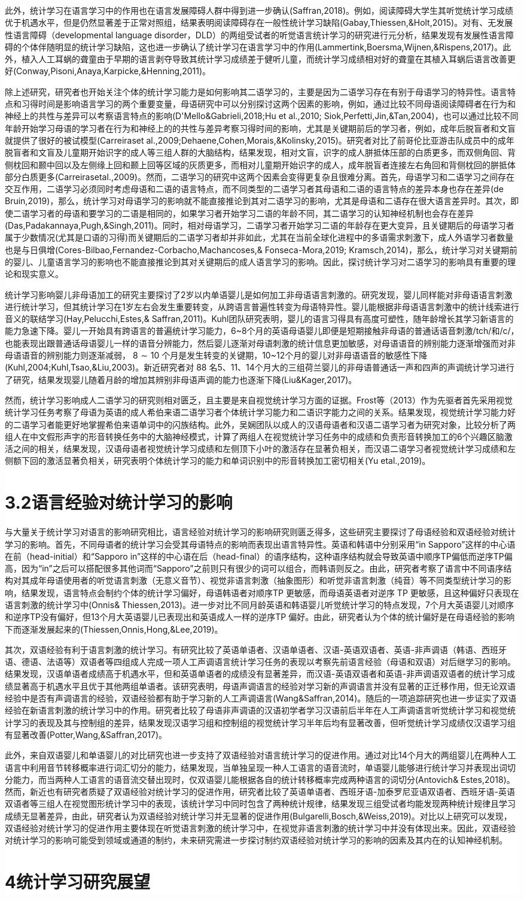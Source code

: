 此外，统计学习在语言学习中的作用也在语言发展障碍人群中得到进一步确认(Saffran,2018)。例如，阅读障碍大学生其听觉统计学习成绩优于机遇水平，但是仍然显著差于正常对照组，结果表明阅读障碍存在一般性统计学习缺陷(Gabay,Thiessen,&Holt,2015)。对有、无发展性语言障碍（developmental language disorder，DLD）的两组受试者的听觉语言统计学习的研究进行元分析，结果发现有发展性语言障碍的个体伴随明显的统计学习缺陷，这也进一步确认了统计学习在语言学习中的作用(Lammertink,Boersma,Wijnen,&Rispens,2017)。此外，植入人工耳蜗的聋童由于早期的语言剥夺导致其统计学习成绩差于健听儿童，而统计学习成绩相对好的聋童在其植入耳蜗后语言改善更好(Conway,Pisoni,Anaya,Karpicke,&Henning,2011)。

除上述研究，研究者也开始关注个体的统计学习能力是如何影响其二语学习的，主要是因为二语学习存在有别于母语学习的特异性。语言特点和习得时间是影响语言学习的两个重要变量，母语研究中可以分别探讨这两个因素的影响，例如，通过比较不同母语阅读障碍者在行为和神经上的共性与差异可以考察语言特点的影响(D'Mello&Gabrieli,2018;Hu et al.,2010; Siok,Perfetti,Jin,&Tan,2004)，也可以通过比较不同年龄开始学习母语的学习者在行为和神经上的的共性与差异考察习得时间的影响，尤其是关键期前后的学习者，例如，成年后脱盲者和文盲就提供了很好的被试模型(Carreiraset al.,2009;Dehaene,Cohen,Morais,&Kolinsky,2015)。研究者对比了前哥伦比亚游击队成员中的成年脱盲者和文盲及儿童期开始识字的成人等三组人群的大脑结构，结果发现，相对文盲，识字的成人胼抵体压部的白质更多，而双侧角回、背侧枕回和颞中回以及左侧缘上回和颞上回等区域的灰质更多，而相对儿童期开始识字的成人，成年脱盲者连接左右角回和背侧枕回的胼抵体部分白质更多(Carreirasetal.,2009)。然而，二语学习的研究中这两个因素会变得更复杂且很难分离。首先，母语学习和二语学习之间存在交互作用，二语学习必须同时考虑母语和二语的语言特点，而不同类型的二语学习者其母语和二语的语言特点的差异本身也存在差异(de Bruin,2019)，那么，统计学习对母语学习的影响就不能直接推论到其对二语学习的影响，尤其是母语和二语存在很大语言差异时。其次，即使二语学习者的母语和要学习的二语是相同的，如果学习者开始学习二语的年龄不同，其二语学习的认知神经机制也会存在差异(Das,Padakannaya,Pugh,&Singh,2011)。同时，相对母语学习，二语学习者开始学习二语的年龄存在更大变异，且关键期后的母语学习者属于少数情况(尤其是口语的习得)而关键期后的二语学习者却并非如此，尤其在当前全球化进程中的多语需求刺激下，成人外语学习者数量也是与日俱增(Cores-Bilbao,Fernandez-Corbacho,Machancoses,& Fonseca-Mora,2019; Kramsch,2014)，那么，统计学习对关键期前的婴儿、儿童语言学习的影响也不能直接推论到其对关键期后的成人语言学习的影响。因此，探讨统计学习对二语学习的影响具有重要的理论和现实意义。

统计学习影响婴儿非母语加工的研究主要探讨了2岁以内单语婴儿是如何加工非母语语言刺激的。研究发现，婴儿同样能对非母语语言刺激进行统计学习，但其统计学习在1岁左右会发生重要转变，从跨语言普遍性转变为母语特异性。婴儿能根据非母语语言刺激中的统计线索进行音义的联结学习(Hay,Pelucchi,Estes,& Saffran,2011)。Kuhl团队研究表明，婴儿的语言习得具有高度可塑性，随年龄增长其学习新语言的能力急速下降。婴儿一开始具有跨语言的普遍统计学习能力，6\~8个月的英语母语婴儿即便是短期接触非母语的普通话语音刺激/tch/和/c/，也能表现出跟普通话母语婴儿一样的语音分辨能力，然后婴儿逐渐对母语刺激的统计信息更加敏感，对母语语音的辨别能力逐渐增强而对非母语语音的辨别能力则逐渐减弱， $8 { \sim } 1 0$ 个月是发生转变的关键期，10\~12个月的婴儿对非母语语音的敏感性下降(Kuhl,2004;Kuhl,Tsao,&Liu,2003)。新近研究者对 88 名5、11、14个月大的三组荷兰婴儿的非母语普通话一声和四声的声调统计学习进行了研究，结果发现婴儿随着月龄的增加其辨别非母语声调的能力也逐渐下降(Liu&Kager,2017)。

然而，统计学习影响成人二语学习的研究则相对匮乏，且主要是来自视觉统计学习方面的证据。Frost等（2013）作为先驱者首先采用视觉统计学习任务考察了母语为英语的成人希伯来语二语学习者个体统计学习能力和二语识字能力之间的关系。结果发现，视觉统计学习能力好的二语学习者能更好地掌握希伯来语单词中的闪族结构。此外，吴娴团队以成人的汉语母语者和汉语二语学习者为研究对象，比较分析了两组人在中文假形声字的形音转换任务中的大脑神经模式，计算了两组人在视觉统计学习任务中的成绩和负责形音转换加工的6个兴趣区脑激活之间的相关，结果发现，汉语母语者视觉统计学习成绩和左侧顶下小叶的激活存在显著负相关，而汉语二语学习者视觉统计学习成绩和左侧额下回的激活显著负相关，研究表明个体统计学习的能力和单词识别中的形音转换加工密切相关(Yu etal.,2019)。

# 3.2语言经验对统计学习的影响

与大量关于统计学习对语言的影响研究相比，语言经验对统计学习的影响研究则匮乏得多，这些研究主要探讨了母语经验和双语经验对统计学习的影响。首先，不同母语者的统计学习会受其母语特点的影响而表现出语言特异性。英语和韩语中分别采用“in Sapporo”这样的中心语在前（head-initial）和“Sapporo in”这样的中心语在后（head-final）的语序结构，这种语序结构就会导致英语中顺序TP偏低而逆序TP偏高，因为“in”之后可以搭配很多其他词而“Sapporo”之前则只有很少的词可以组合，而韩语则反之。由此，研究者考察了语言中不同语序结构对其成年母语使用者的听觉语言刺激（无意义音节）、视觉非语言刺激（抽象图形）和听觉非语言刺激（纯音）等不同类型统计学习的影响，结果发现，语言特点会制约个体的统计学习偏好，母语韩语者对顺序TP 更敏感，而母语英语者对逆序 TP 更敏感，且这种偏好只表现在语言刺激的统计学习中(Onnis& Thiessen,2013)。进一步对比不同月龄英语和韩语婴儿听觉统计学习的特点发现，7个月大英语婴儿对顺序和逆序TP没有偏好，但13个月大英语婴儿已表现出和英语成人一样的逆序TP 偏好。由此，研究者认为个体的统计偏好是在母语经验的影响下而逐渐发展起来的(Thiessen,Onnis,Hong,&Lee,2019)。

其次，双语经验有利于语言刺激的统计学习。有研究比较了英语单语者、汉语单语者、汉语-英语双语者、英语-非声调语（韩语、西班牙语、德语、法语等）双语者等四组成人完成一项人工声调语言统计学习任务的表现以考察先前语言经验（母语和双语）对后继学习的影响。结果发现，汉语单语者成绩高于机遇水平，但和英语单语者的成绩没有显著差异，而汉语-英语双语者和英语-非声调语双语者的统计学习成绩显著高于机遇水平且优于其他两组单语者。该研究表明，母语声调语言的经验对学习新的声调语言并没有显著的正迁移作用，但无论双语经验中是否有声调语言的经验，双语经验都有助于学习新的人工声调语言(Wang&Saffran,2014)。随后的一项追踪研究也进一步证实了双语经验在新语言刺激的统计学习中的作用。研究者比较了母语非声调语的汉语初学者学习汉语前后半年在人工声调语言听觉统计学习和视觉统计学习的表现及其与控制组的差异，结果发现汉语学习组和控制组的视觉统计学习半年后均有显著改善，但听觉统计学习成绩仅汉语学习组有显著改善(Potter,Wang,&Saffran,2017)。

此外，来自双语婴儿和单语婴儿的对比研究也进一步支持了双语经验对语言统计学习的促进作用。通过对比14个月大的两组婴儿在两种人工语言中利用音节转移概率进行词汇切分的能力，结果发现，当单独呈现一种人工语言的语音流时，单语婴儿能够进行统计学习并表现出词切分能力，而当两种人工语言的语音流交替出现时，仅双语婴儿能根据各自的统计转移概率完成两种语言的词切分(Antovich& Estes,2018)。然而，新近也有研究者质疑了双语经验对统计学习的促进作用，研究者比较了英语单语者、西班牙语-加泰罗尼亚语双语者、西班牙语-英语双语者等三组人在视觉图形统计学习中的表现，该统计学习中同时包含了两种统计规律，结果发现三组受试者均能发现两种统计规律且学习成绩无显著差异，由此，研究者认为双语经验对统计学习并无显著的促进作用(Bulgarelli,Bosch,&Weiss,2019)。对比以上研究可以发现，双语经验对统计学习的促进作用主要体现在听觉语言刺激的统计学习中，在视觉非语言刺激的统计学习中并没有体现出来。因此，双语经验对统计学习的影响可能受到领域或通道的制约，未来研究需进一步探讨制约双语经验对统计学习的影响的因素及其内在的认知神经机制。

# 4统计学习研究展望
